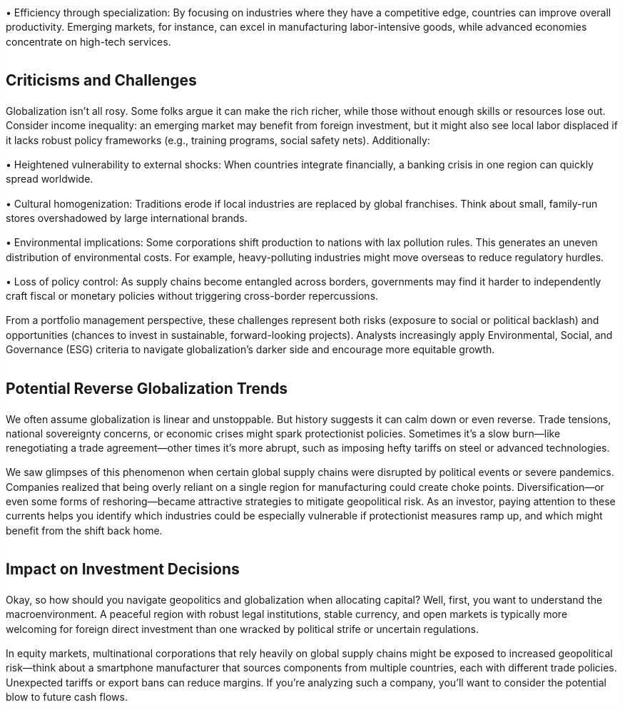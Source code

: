 • Efficiency through specialization: By focusing on industries where they have a competitive edge, countries can improve overall productivity. Emerging markets, for instance, can excel in manufacturing labor-intensive goods, while advanced economies concentrate on high-tech services.

## Criticisms and Challenges

Globalization isn’t all rosy. Some folks argue it can make the rich richer, while those without enough skills or resources lose out. Consider income inequality: an emerging market may benefit from foreign investment, but it might also see local labor displaced if it lacks robust policy frameworks (e.g., training programs, social safety nets). Additionally:

• Heightened vulnerability to external shocks: When countries integrate financially, a banking crisis in one region can quickly spread worldwide.

• Cultural homogenization: Traditions erode if local industries are replaced by global franchises. Think about small, family-run stores overshadowed by large international brands.

• Environmental implications: Some corporations shift production to nations with lax pollution rules. This generates an uneven distribution of environmental costs. For example, heavy-polluting industries might move overseas to reduce regulatory hurdles.

• Loss of policy control: As supply chains become entangled across borders, governments may find it harder to independently craft fiscal or monetary policies without triggering cross-border repercussions.

From a portfolio management perspective, these challenges represent both risks (exposure to social or political backlash) and opportunities (chances to invest in sustainable, forward-looking projects). Analysts increasingly apply Environmental, Social, and Governance (ESG) criteria to navigate globalization’s darker side and encourage more equitable growth.

## Potential Reverse Globalization Trends

We often assume globalization is linear and unstoppable. But history suggests it can calm down or even reverse. Trade tensions, national sovereignty concerns, or economic crises might spark protectionist policies. Sometimes it’s a slow burn—like renegotiating a trade agreement—other times it’s more abrupt, such as imposing hefty tariffs on steel or advanced technologies.

We saw glimpses of this phenomenon when certain global supply chains were disrupted by political events or severe pandemics. Companies realized that being overly reliant on a single region for manufacturing could create choke points. Diversification—or even some forms of reshoring—became attractive strategies to mitigate geopolitical risk. As an investor, paying attention to these currents helps you identify which industries could be especially vulnerable if protectionist measures ramp up, and which might benefit from the shift back home.

## Impact on Investment Decisions

Okay, so how should you navigate geopolitics and globalization when allocating capital? Well, first, you want to understand the macroenvironment. A peaceful region with robust legal institutions, stable currency, and open markets is typically more welcoming for foreign direct investment than one wracked by political strife or uncertain regulations.

In equity markets, multinational corporations that rely heavily on global supply chains might be exposed to increased geopolitical risk—think about a smartphone manufacturer that sources components from multiple countries, each with different trade policies. Unexpected tariffs or export bans can reduce margins. If you’re analyzing such a company, you’ll want to consider the potential blow to future cash flows.
